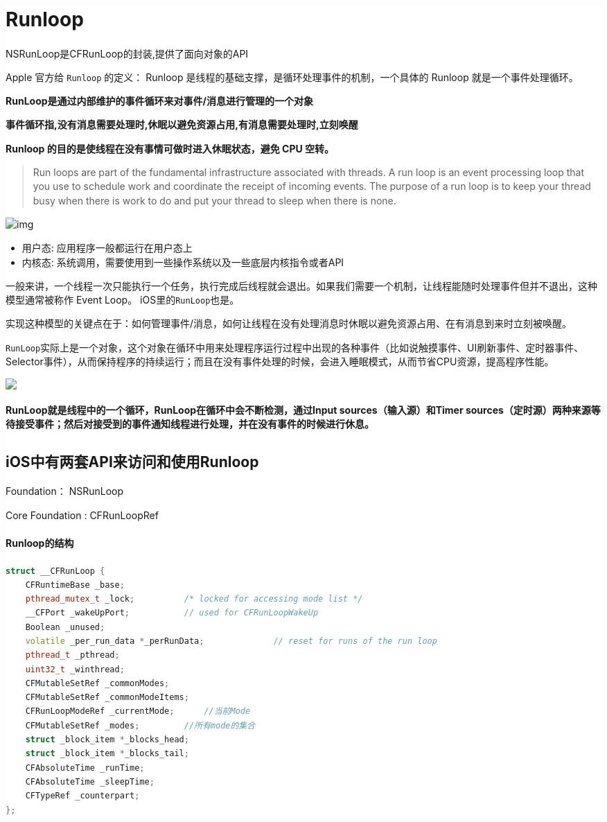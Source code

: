 #  Runloop

NSRunLoop是CFRunLoop的封装,提供了面向对象的API

Apple 官方给 `Runloop` 的定义：
Runloop 是线程的基础支撑，是循环处理事件的机制，一个具体的 Runloop 就是一个事件处理循环。

**RunLoop是通过内部维护的事件循环来对事件/消息进行管理的一个对象**

**事件循环指,没有消息需要处理时,休眠以避免资源占用,有消息需要处理时,立刻唤醒**

**Runloop 的目的是使线程在没有事情可做时进入休眠状态，避免 CPU 空转。**

> Run loops are part of the fundamental infrastructure associated with threads. A run loop is an event processing loop that you use to schedule work and coordinate the receipt of incoming events. The purpose of a run loop is to keep your thread busy when there is work to do and put your thread to sleep when there is none.



![img](http://sylarimage.oss-cn-shenzhen.aliyuncs.com/2019-03-23-053637.png)

- 用户态: 应用程序一般都运行在用户态上
- 内核态: 系统调用，需要使用到一些操作系统以及一些底层内核指令或者API



一般来讲，一个线程一次只能执行一个任务，执行完成后线程就会退出。如果我们需要一个机制，让线程能随时处理事件但并不退出，这种模型通常被称作 Event Loop。 iOS里的`RunLoop`也是。

实现这种模型的关键点在于：如何管理事件/消息，如何让线程在没有处理消息时休眠以避免资源占用、在有消息到来时立刻被唤醒。

`RunLoop`实际上是一个对象，这个对象在循环中用来处理程序运行过程中出现的各种事件（比如说触摸事件、UI刷新事件、定时器事件、Selector事件），从而保持程序的持续运行；而且在没有事件处理的时候，会进入睡眠模式，从而节省CPU资源，提高程序性能。

![](http://sylarimage.oss-cn-shenzhen.aliyuncs.com/2021-02-25-092153.jpg)



**RunLoop就是线程中的一个循环，RunLoop在循环中会不断检测，通过Input sources（输入源）和Timer sources（定时源）两种来源等待接受事件；然后对接受到的事件通知线程进行处理，并在没有事件的时候进行休息。**



## iOS中有两套API来访问和使用Runloop 

Foundation： NSRunLoop

Core Foundation : CFRunLoopRef

#### Runloop的结构

```cpp
struct __CFRunLoop {
    CFRuntimeBase _base;
    pthread_mutex_t _lock;			/* locked for accessing mode list */
    __CFPort _wakeUpPort;			// used for CFRunLoopWakeUp 
    Boolean _unused;
    volatile _per_run_data *_perRunData;              // reset for runs of the run loop
    pthread_t _pthread;
    uint32_t _winthread;
    CFMutableSetRef _commonModes;
    CFMutableSetRef _commonModeItems;	
    CFRunLoopModeRef _currentMode;		//当前Mode
    CFMutableSetRef _modes;			//所有mode的集合
    struct _block_item *_blocks_head;
    struct _block_item *_blocks_tail;
    CFAbsoluteTime _runTime;
    CFAbsoluteTime _sleepTime;
    CFTypeRef _counterpart;
};
```
